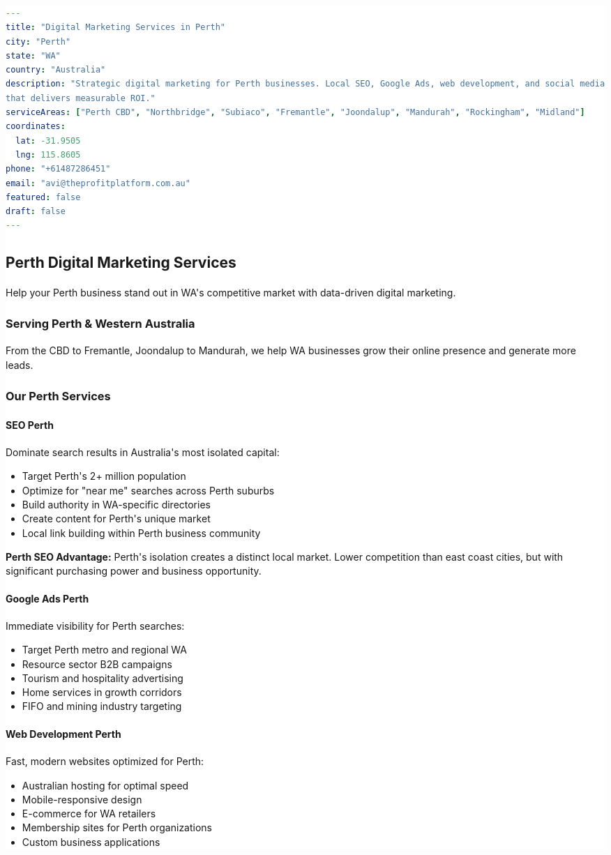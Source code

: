 ```yaml
---
title: "Digital Marketing Services in Perth"
city: "Perth"
state: "WA"
country: "Australia"
description: "Strategic digital marketing for Perth businesses. Local SEO, Google Ads, web development, and social media that delivers measurable ROI."
serviceAreas: ["Perth CBD", "Northbridge", "Subiaco", "Fremantle", "Joondalup", "Mandurah", "Rockingham", "Midland"]
coordinates:
  lat: -31.9505
  lng: 115.8605
phone: "+61487286451"
email: "avi@theprofitplatform.com.au"
featured: false
draft: false
---
```


## Perth Digital Marketing Services

Help your Perth business stand out in WA's competitive market with data-driven digital marketing.

### Serving Perth & Western Australia

From the CBD to Fremantle, Joondalup to Mandurah, we help WA businesses grow their online presence and generate more leads.

### Our Perth Services

#### SEO Perth
Dominate search results in Australia's most isolated capital:
- Target Perth's 2+ million population
- Optimize for "near me" searches across Perth suburbs
- Build authority in WA-specific directories
- Create content for Perth's unique market
- Local link building within Perth business community

**Perth SEO Advantage:**
Perth's isolation creates a distinct local market. Lower competition than east coast cities, but with significant purchasing power and business opportunity.

#### Google Ads Perth
Immediate visibility for Perth searches:
- Target Perth metro and regional WA
- Resource sector B2B campaigns
- Tourism and hospitality advertising
- Home services in growth corridors
- FIFO and mining industry targeting

#### Web Development Perth
Fast, modern websites optimized for Perth:
- Australian hosting for optimal speed
- Mobile-responsive design
- E-commerce for WA retailers
- Membership sites for Perth organizations
- Custom business applications
